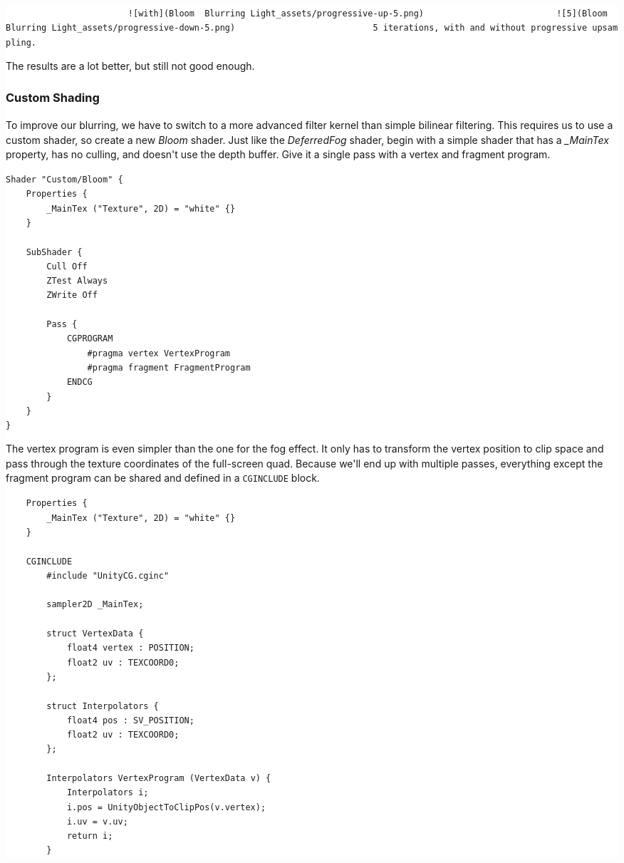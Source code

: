 ```
```

 							![with](Bloom  Blurring Light_assets/progressive-up-5.png) 							![5](Bloom  Blurring Light_assets/progressive-down-5.png) 							5 iterations, with and without progressive upsampling. 						

The results are a lot better, but still not good enough.

### Custom Shading

To improve our blurring, we have to switch to a more advanced  filter kernel than simple bilinear filtering. This requires us to use a  custom shader, so create a new *Bloom* shader. Just like the *DeferredFog* shader, begin with a simple shader that has a *_MainTex* property, has no culling, and doesn't use the depth buffer. Give it a single pass with a vertex and fragment program.

```
Shader "Custom/Bloom" {
	Properties {
		_MainTex ("Texture", 2D) = "white" {}
	}

	SubShader {
		Cull Off
		ZTest Always
		ZWrite Off

		Pass {
			CGPROGRAM
				#pragma vertex VertexProgram
				#pragma fragment FragmentProgram
			ENDCG
		}
	}
}
```

The vertex program is even simpler than the one for the fog  effect. It only has to transform the vertex position to clip space and  pass through the texture coordinates of the full-screen quad. Because  we'll end up with multiple passes, everything except the fragment  program can be shared and defined in a `CGINCLUDE` block.

```
	Properties {
		_MainTex ("Texture", 2D) = "white" {}
	}

	CGINCLUDE
		#include "UnityCG.cginc"

		sampler2D _MainTex;

		struct VertexData {
			float4 vertex : POSITION;
			float2 uv : TEXCOORD0;
		};

		struct Interpolators {
			float4 pos : SV_POSITION;
			float2 uv : TEXCOORD0;
		};

		Interpolators VertexProgram (VertexData v) {
			Interpolators i;
			i.pos = UnityObjectToClipPos(v.vertex);
			i.uv = v.uv;
			return i;
		}
```